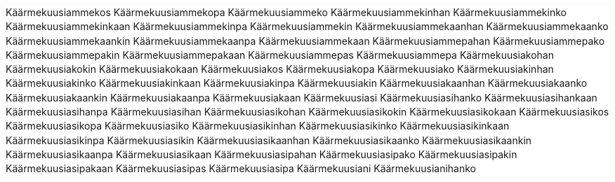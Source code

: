 Käärmekuusiammekos
Käärmekuusiammekopa
Käärmekuusiammeko
Käärmekuusiammekinhan
Käärmekuusiammekinko
Käärmekuusiammekinkaan
Käärmekuusiammekinpa
Käärmekuusiammekin
Käärmekuusiammekaanhan
Käärmekuusiammekaanko
Käärmekuusiammekaankin
Käärmekuusiammekaanpa
Käärmekuusiammekaan
Käärmekuusiammepahan
Käärmekuusiammepako
Käärmekuusiammepakin
Käärmekuusiammepakaan
Käärmekuusiammepas
Käärmekuusiammepa
Käärmekuusiakohan
Käärmekuusiakokin
Käärmekuusiakokaan
Käärmekuusiakos
Käärmekuusiakopa
Käärmekuusiako
Käärmekuusiakinhan
Käärmekuusiakinko
Käärmekuusiakinkaan
Käärmekuusiakinpa
Käärmekuusiakin
Käärmekuusiakaanhan
Käärmekuusiakaanko
Käärmekuusiakaankin
Käärmekuusiakaanpa
Käärmekuusiakaan
Käärmekuusiasi
Käärmekuusiasihanko
Käärmekuusiasihankaan
Käärmekuusiasihanpa
Käärmekuusiasihan
Käärmekuusiasikohan
Käärmekuusiasikokin
Käärmekuusiasikokaan
Käärmekuusiasikos
Käärmekuusiasikopa
Käärmekuusiasiko
Käärmekuusiasikinhan
Käärmekuusiasikinko
Käärmekuusiasikinkaan
Käärmekuusiasikinpa
Käärmekuusiasikin
Käärmekuusiasikaanhan
Käärmekuusiasikaanko
Käärmekuusiasikaankin
Käärmekuusiasikaanpa
Käärmekuusiasikaan
Käärmekuusiasipahan
Käärmekuusiasipako
Käärmekuusiasipakin
Käärmekuusiasipakaan
Käärmekuusiasipas
Käärmekuusiasipa
Käärmekuusiani
Käärmekuusianihanko